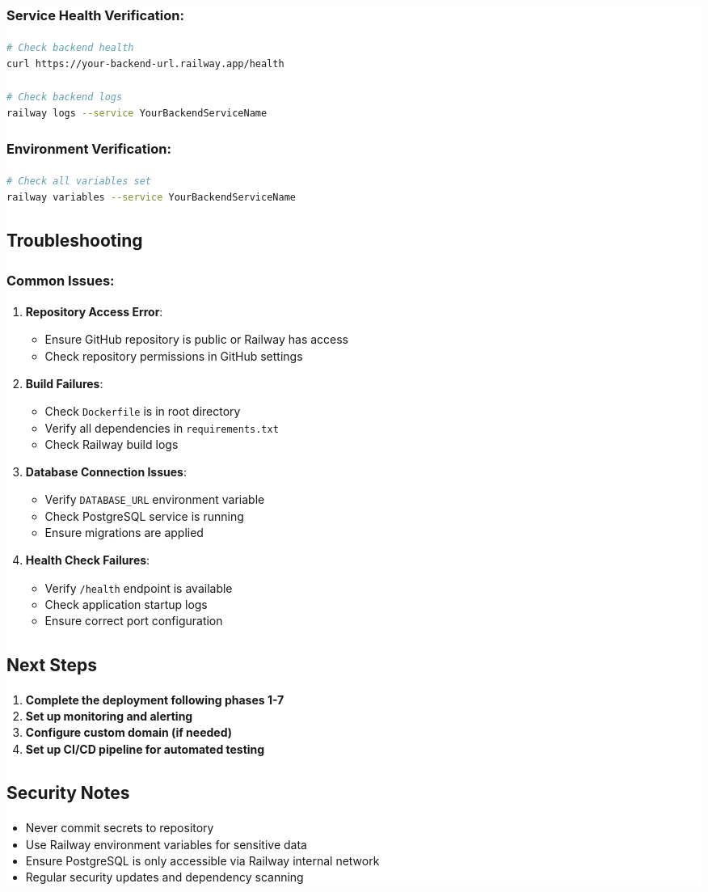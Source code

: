 ### Service Health Verification:
```bash
# Check backend health
curl https://your-backend-url.railway.app/health

# Check backend logs
railway logs --service YourBackendServiceName
```

### Environment Verification:
```bash
# Check all variables set
railway variables --service YourBackendServiceName
```

## Troubleshooting

### Common Issues:

1. **Repository Access Error**:
   - Ensure GitHub repository is public or Railway has access
   - Check repository permissions in GitHub settings

2. **Build Failures**:
   - Check `Dockerfile` is in root directory
   - Verify all dependencies in `requirements.txt`
   - Check Railway build logs

3. **Database Connection Issues**:
   - Verify `DATABASE_URL` environment variable
   - Check PostgreSQL service is running
   - Ensure migrations are applied

4. **Health Check Failures**:
   - Verify `/health` endpoint is available
   - Check application startup logs
   - Ensure correct port configuration

## Next Steps

1. **Complete the deployment following phases 1-7**
2. **Set up monitoring and alerting**
3. **Configure custom domain (if needed)**
4. **Set up CI/CD pipeline for automated testing**

## Security Notes

- Never commit secrets to repository
- Use Railway environment variables for sensitive data
- Ensure PostgreSQL is only accessible via Railway internal network
- Regular security updates and dependency scanning